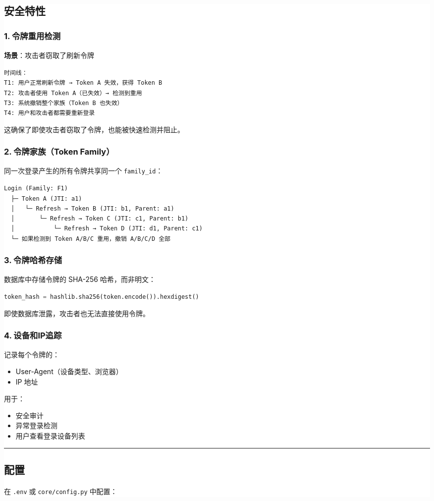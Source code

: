 ## 安全特性

### 1. 令牌重用检测

**场景**：攻击者窃取了刷新令牌

```
时间线：
T1: 用户正常刷新令牌 → Token A 失效，获得 Token B
T2: 攻击者使用 Token A（已失效）→ 检测到重用
T3: 系统撤销整个家族（Token B 也失效）
T4: 用户和攻击者都需要重新登录
```

这确保了即使攻击者窃取了令牌，也能被快速检测并阻止。

### 2. 令牌家族（Token Family）

同一次登录产生的所有令牌共享同一个 `family_id`：

```
Login (Family: F1)
  ├─ Token A (JTI: a1)
  │   └─ Refresh → Token B (JTI: b1, Parent: a1)
  │       └─ Refresh → Token C (JTI: c1, Parent: b1)
  │           └─ Refresh → Token D (JTI: d1, Parent: c1)
  └─ 如果检测到 Token A/B/C 重用，撤销 A/B/C/D 全部
```

### 3. 令牌哈希存储

数据库中存储令牌的 SHA-256 哈希，而非明文：

```python
token_hash = hashlib.sha256(token.encode()).hexdigest()
```

即使数据库泄露，攻击者也无法直接使用令牌。

### 4. 设备和IP追踪

记录每个令牌的：
- User-Agent（设备类型、浏览器）
- IP 地址

用于：
- 安全审计
- 异常登录检测
- 用户查看登录设备列表

---

## 配置

在 `.env` 或 `core/config.py` 中配置：
